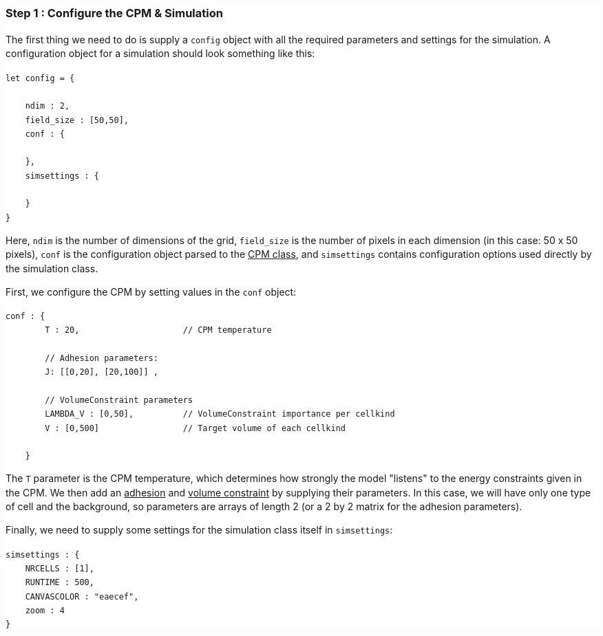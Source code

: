 ### Step 1 : Configure the CPM & Simulation

The first thing we need to do is supply a `config` object with all the required
parameters and settings for the simulation. A configuration object for a simulation 
should look something like this:

```$xslt
let config = {

	ndim : 2,
	field_size : [50,50],
	conf : {

	},
	simsettings : {
	
	}
}
```


Here, `ndim` is the number of dimensions of the grid, `field_size` is the 
number of pixels in each dimension (in this case: 50 x 50 pixels), `conf` is 
the configuration object parsed to the 
[CPM class](../class/src/models/CPM.js~CPM.html), and `simsettings`
contains configuration options used directly by the simulation class.

First, we configure the CPM by setting values in the `conf` object:

```$xslt
conf : {
		T : 20,						// CPM temperature
				
		// Adhesion parameters:
		J: [[0,20], [20,100]] ,
		
		// VolumeConstraint parameters
		LAMBDA_V : [0,50],			// VolumeConstraint importance per cellkind
		V : [0,500]					// Target volume of each cellkind
		
	}
```

The `T` parameter is the CPM temperature, which determines how strongly the 
model "listens" to the energy constraints given in the CPM. We then add 
an [adhesion](../class/src/hamiltonian/Adhesion.js~Adhesion.html) and 
[volume constraint](../class/src/hamiltonian/VolumeConstraint.js~VolumeConstraint.html) 
by supplying their parameters. In this case, we will have only one type of cell
and the background, so parameters are arrays of length 2 (or a 2 by 2 matrix 
for the adhesion parameters).

Finally, we need to supply some settings for the simulation class itself in
`simsettings`:

```$xslt
simsettings : {
	NRCELLS : [1],
    RUNTIME : 500,
	CANVASCOLOR : "eaecef",
	zoom : 4
}
```
